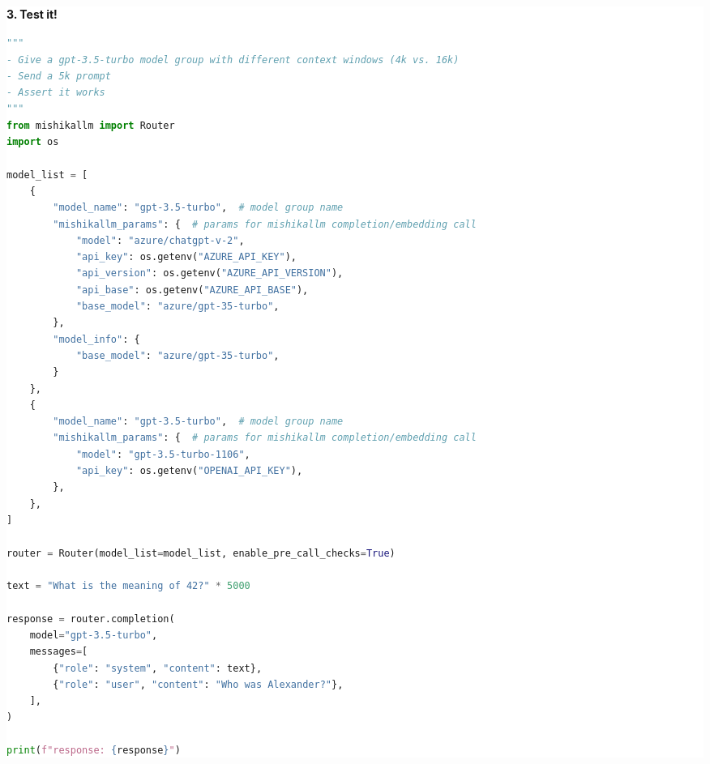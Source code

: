 
**3. Test it!**


<Tabs>
<TabItem value="context-window-check" label="Context Window Check">

```python
"""
- Give a gpt-3.5-turbo model group with different context windows (4k vs. 16k)
- Send a 5k prompt
- Assert it works
"""
from mishikallm import Router
import os

model_list = [
	{
		"model_name": "gpt-3.5-turbo",  # model group name
		"mishikallm_params": {  # params for mishikallm completion/embedding call
			"model": "azure/chatgpt-v-2",
			"api_key": os.getenv("AZURE_API_KEY"),
			"api_version": os.getenv("AZURE_API_VERSION"),
			"api_base": os.getenv("AZURE_API_BASE"),
			"base_model": "azure/gpt-35-turbo",
		},
		"model_info": {
			"base_model": "azure/gpt-35-turbo", 
		}
	},
	{
		"model_name": "gpt-3.5-turbo",  # model group name
		"mishikallm_params": {  # params for mishikallm completion/embedding call
			"model": "gpt-3.5-turbo-1106",
			"api_key": os.getenv("OPENAI_API_KEY"),
		},
	},
]

router = Router(model_list=model_list, enable_pre_call_checks=True) 

text = "What is the meaning of 42?" * 5000

response = router.completion(
	model="gpt-3.5-turbo",
	messages=[
		{"role": "system", "content": text},
		{"role": "user", "content": "Who was Alexander?"},
	],
)

print(f"response: {response}")
```
</TabItem>
<TabItem value="eu-region-check" label="EU Region Check">
